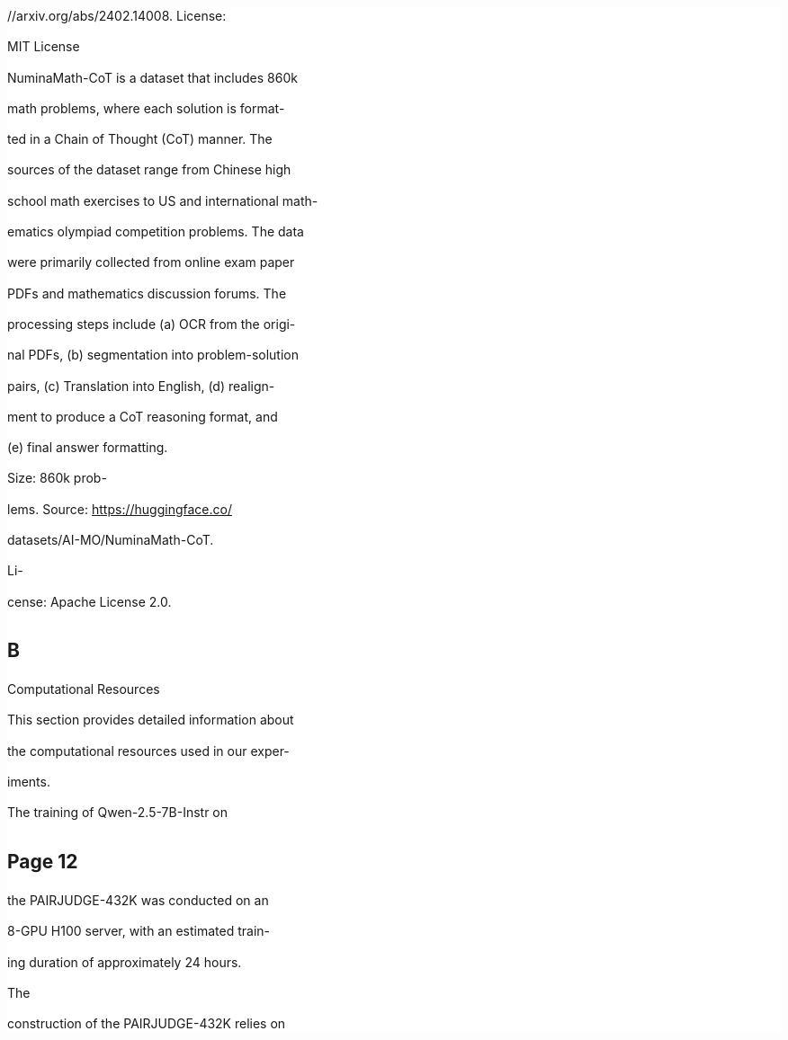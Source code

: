 //arxiv.org/abs/2402.14008. License:

MIT License

NuminaMath-CoT is a dataset that includes 860k

math problems, where each solution is format-

ted in a Chain of Thought (CoT) manner. The

sources of the dataset range from Chinese high

school math exercises to US and international math-

ematics olympiad competition problems. The data

were primarily collected from online exam paper

PDFs and mathematics discussion forums. The

processing steps include (a) OCR from the origi-

nal PDFs, (b) segmentation into problem-solution

pairs, (c) Translation into English, (d) realign-

ment to produce a CoT reasoning format, and

(e) final answer formatting.

Size: 860k prob-

lems. Source: https://huggingface.co/

datasets/AI-MO/NuminaMath-CoT.

Li-

cense: Apache License 2.0.

## B

Computational Resources

This section provides detailed information about

the computational resources used in our exper-

iments.

The training of Qwen-2.5-7B-Instr on

## Page 12

the PAIRJUDGE-432K was conducted on an

8-GPU H100 server, with an estimated train-

ing duration of approximately 24 hours.

The

construction of the PAIRJUDGE-432K relies on

